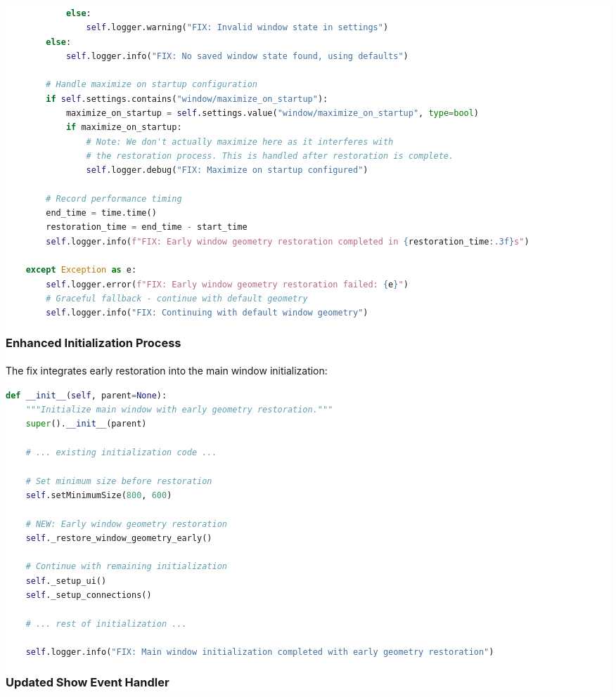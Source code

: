 ```python
            else:
                self.logger.warning("FIX: Invalid window state in settings")
        else:
            self.logger.info("FIX: No saved window state found, using defaults")
        
        # Handle maximize on startup configuration
        if self.settings.contains("window/maximize_on_startup"):
            maximize_on_startup = self.settings.value("window/maximize_on_startup", type=bool)
            if maximize_on_startup:
                # Note: We don't actually maximize here as it interferes with
                # the restoration process. This is handled after restoration is complete.
                self.logger.debug("FIX: Maximize on startup configured")
        
        # Record performance timing
        end_time = time.time()
        restoration_time = end_time - start_time
        self.logger.info(f"FIX: Early window geometry restoration completed in {restoration_time:.3f}s")
        
    except Exception as e:
        self.logger.error(f"FIX: Early window geometry restoration failed: {e}")
        # Graceful fallback - continue with default geometry
        self.logger.info("FIX: Continuing with default window geometry")
```

### Enhanced Initialization Process

The fix integrates early restoration into the main window initialization:

```python
def __init__(self, parent=None):
    """Initialize main window with early geometry restoration."""
    super().__init__(parent)
    
    # ... existing initialization code ...
    
    # Set minimum size before restoration
    self.setMinimumSize(800, 600)
    
    # NEW: Early window geometry restoration
    self._restore_window_geometry_early()
    
    # Continue with remaining initialization
    self._setup_ui()
    self._setup_connections()
    
    # ... rest of initialization ...
    
    self.logger.info("FIX: Main window initialization completed with early geometry restoration")
```

### Updated Show Event Handler

